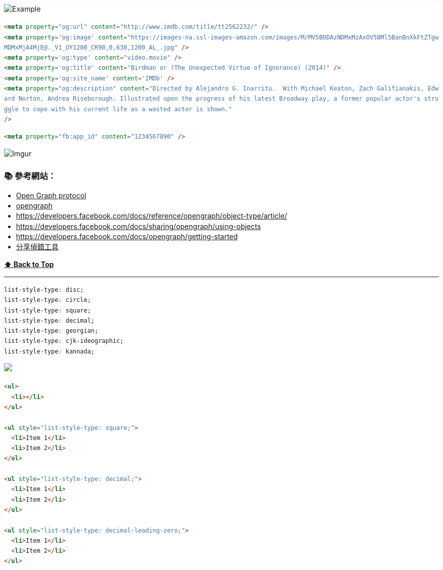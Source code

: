 <img src="http://i.imgur.com/fiyZJux.png" width="50" alt="Example">

```html
<meta property="og:url" content="http://www.imdb.com/title/tt2562232/" />
<meta property='og:image' content="https://images-na.ssl-images-amazon.com/images/M/MV5BODAzNDMxMzAxOV5BMl5BanBnXkFtZTgwMDMxMjA4MjE@._V1_UY1200_CR90,0,630,1200_AL_.jpg" />
<meta property='og:type' content="video.movie" />
<meta property='og:title' content="Birdman or (The Unexpected Virtue of Ignorance) (2014)" />
<meta property='og:site_name' content='IMDb' />
<meta property="og:description" content="Directed by Alejandro G. Inarritu.  With Michael Keaton, Zach Galifianakis, Edward Norton, Andrea Riseborough. Illustrated upon the progress of his latest Broadway play, a former popular actor's struggle to cope with his current life as a wasted actor is shown."
/>
```

```html
<meta property="fb:app_id" content="1234567890" /> 
```


![Imgur](http://i.imgur.com/DXvQWTV.png)

### :books: 參考網站：
- [Open Graph protocol](http://ogp.me/)
- [opengraph](https://developers.facebook.com/docs/sharing/opengraph)
- https://developers.facebook.com/docs/reference/opengraph/object-type/article/
- https://developers.facebook.com/docs/sharing/opengraph/using-objects
- https://developers.facebook.com/docs/opengraph/getting-started
- [分享偵錯工具](https://developers.facebook.com/tools/debug/)

**[⬆ Back to Top](#table-of-contents)**

---

```css
list-style-type: disc;
list-style-type: circle;
list-style-type: square;
list-style-type: decimal;
list-style-type: georgian;
list-style-type: cjk-ideographic;
list-style-type: kannada;
```

<a href="https://jsfiddle.net/grpkdp33/"><img src="http://i.imgur.com/A9cwqLx.png" width="50"></a>

```html
<ul>
  <li></li>
</ul>

<ul style="list-style-type: square;">
  <li>Item 1</li>
  <li>Item 2</li>
</ul>

<ul style="list-style-type: decimal;">
  <li>Item 1</li>
  <li>Item 2</li>
</ul>

<ul style="list-style-type: decimal-leading-zero;">
  <li>Item 1</li>
  <li>Item 2</li>
</ul>

```